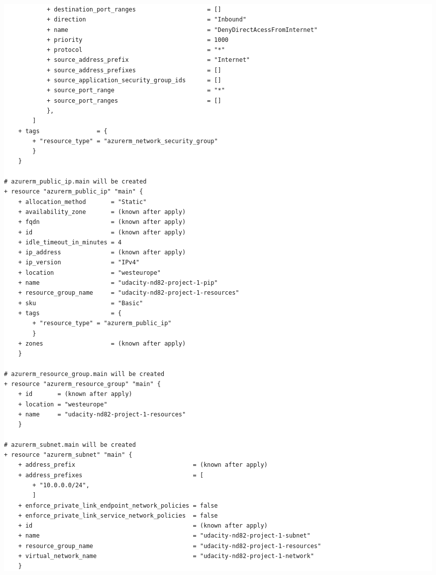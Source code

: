                 + destination_port_ranges                    = []
                + direction                                  = "Inbound"
                + name                                       = "DenyDirectAcessFromInternet"
                + priority                                   = 1000
                + protocol                                   = "*"
                + source_address_prefix                      = "Internet"
                + source_address_prefixes                    = []
                + source_application_security_group_ids      = []
                + source_port_range                          = "*"
                + source_port_ranges                         = []
                },
            ]
        + tags                = {
            + "resource_type" = "azurerm_network_security_group"
            }
        }

    # azurerm_public_ip.main will be created
    + resource "azurerm_public_ip" "main" {
        + allocation_method       = "Static"
        + availability_zone       = (known after apply)
        + fqdn                    = (known after apply)
        + id                      = (known after apply)
        + idle_timeout_in_minutes = 4
        + ip_address              = (known after apply)
        + ip_version              = "IPv4"
        + location                = "westeurope"
        + name                    = "udacity-nd82-project-1-pip"
        + resource_group_name     = "udacity-nd82-project-1-resources"
        + sku                     = "Basic"
        + tags                    = {
            + "resource_type" = "azurerm_public_ip"
            }
        + zones                   = (known after apply)
        }

    # azurerm_resource_group.main will be created
    + resource "azurerm_resource_group" "main" {
        + id       = (known after apply)
        + location = "westeurope"
        + name     = "udacity-nd82-project-1-resources"
        }

    # azurerm_subnet.main will be created
    + resource "azurerm_subnet" "main" {
        + address_prefix                                 = (known after apply)
        + address_prefixes                               = [
            + "10.0.0.0/24",
            ]
        + enforce_private_link_endpoint_network_policies = false
        + enforce_private_link_service_network_policies  = false
        + id                                             = (known after apply)
        + name                                           = "udacity-nd82-project-1-subnet"
        + resource_group_name                            = "udacity-nd82-project-1-resources"
        + virtual_network_name                           = "udacity-nd82-project-1-network"
        }
